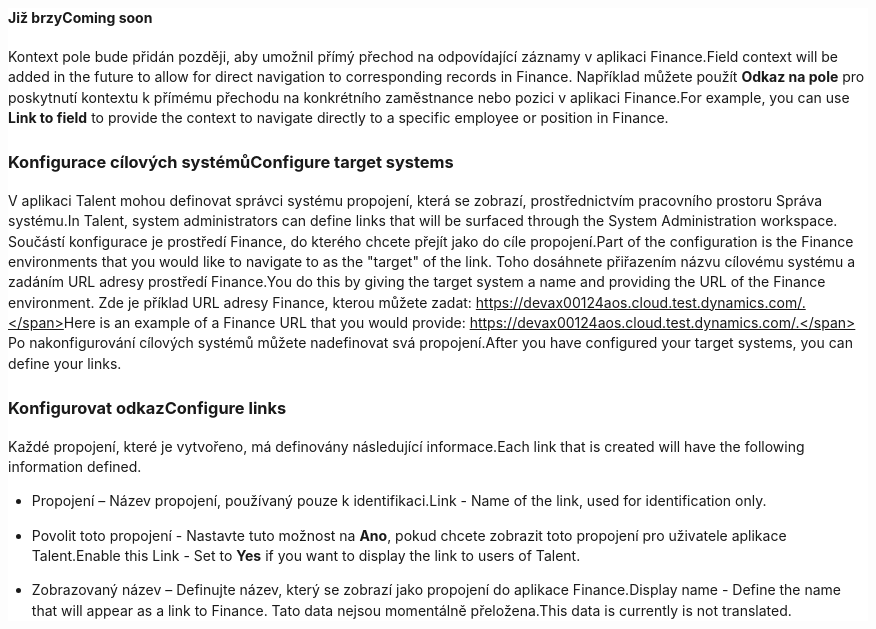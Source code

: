 #### <a name="coming-soon"></a><span data-ttu-id="36eb9-109">Již brzy</span><span class="sxs-lookup"><span data-stu-id="36eb9-109">Coming soon</span></span>
<span data-ttu-id="36eb9-110">Kontext pole bude přidán později, aby umožnil přímý přechod na odpovídající záznamy v aplikaci Finance.</span><span class="sxs-lookup"><span data-stu-id="36eb9-110">Field context will be added in the future to allow for direct navigation to corresponding records in Finance.</span></span> <span data-ttu-id="36eb9-111">Například můžete použít **Odkaz na pole** pro poskytnutí kontextu k přímému přechodu na konkrétního zaměstnance nebo pozici v aplikaci Finance.</span><span class="sxs-lookup"><span data-stu-id="36eb9-111">For example, you can use **Link to field** to provide the context to navigate directly to a specific employee or position in Finance.</span></span>

### <a name="configure-target-systems"></a><span data-ttu-id="36eb9-112">Konfigurace cílových systémů</span><span class="sxs-lookup"><span data-stu-id="36eb9-112">Configure target systems</span></span>

<span data-ttu-id="36eb9-113">V aplikaci Talent mohou definovat správci systému propojení, která se zobrazí, prostřednictvím pracovního prostoru Správa systému.</span><span class="sxs-lookup"><span data-stu-id="36eb9-113">In Talent, system administrators can define links that will be surfaced through the System Administration workspace.</span></span> <span data-ttu-id="36eb9-114">Součástí konfigurace je prostředí Finance, do kterého chcete přejít jako do cíle propojení.</span><span class="sxs-lookup"><span data-stu-id="36eb9-114">Part of the configuration is the Finance environments that you would like to navigate to as the "target" of the link.</span></span> <span data-ttu-id="36eb9-115">Toho dosáhnete přiřazením názvu cílovému systému a zadáním URL adresy prostředí Finance.</span><span class="sxs-lookup"><span data-stu-id="36eb9-115">You do this by giving the target system a name and providing the URL of the Finance environment.</span></span> <span data-ttu-id="36eb9-116">Zde je příklad URL adresy Finance, kterou můžete zadat: https://devax00124aos.cloud.test.dynamics.com/.</span><span class="sxs-lookup"><span data-stu-id="36eb9-116">Here is an example of a Finance URL that you would provide: https://devax00124aos.cloud.test.dynamics.com/.</span></span> <span data-ttu-id="36eb9-117">Po nakonfigurování cílových systémů můžete nadefinovat svá propojení.</span><span class="sxs-lookup"><span data-stu-id="36eb9-117">After you have configured your target systems,  you can define your links.</span></span>

### <a name="configure-links"></a><span data-ttu-id="36eb9-118">Konfigurovat odkaz</span><span class="sxs-lookup"><span data-stu-id="36eb9-118">Configure links</span></span>

<span data-ttu-id="36eb9-119">Každé propojení, které je vytvořeno, má definovány následující informace.</span><span class="sxs-lookup"><span data-stu-id="36eb9-119">Each link that is created will have the following information defined.</span></span>

- <span data-ttu-id="36eb9-120">Propojení – Název propojení, používaný pouze k identifikaci.</span><span class="sxs-lookup"><span data-stu-id="36eb9-120">Link - Name of the link, used for identification only.</span></span>

- <span data-ttu-id="36eb9-121">Povolit toto propojení - Nastavte tuto možnost na **Ano**, pokud chcete zobrazit toto propojení pro uživatele aplikace Talent.</span><span class="sxs-lookup"><span data-stu-id="36eb9-121">Enable this Link - Set to **Yes** if you want to display the link to users of Talent.</span></span>

- <span data-ttu-id="36eb9-122">Zobrazovaný název – Definujte název, který se zobrazí jako propojení do aplikace Finance.</span><span class="sxs-lookup"><span data-stu-id="36eb9-122">Display name - Define the name that will appear as a link to Finance.</span></span> <span data-ttu-id="36eb9-123">Tato data nejsou momentálně přeložena.</span><span class="sxs-lookup"><span data-stu-id="36eb9-123">This data is currently is not translated.</span></span>

